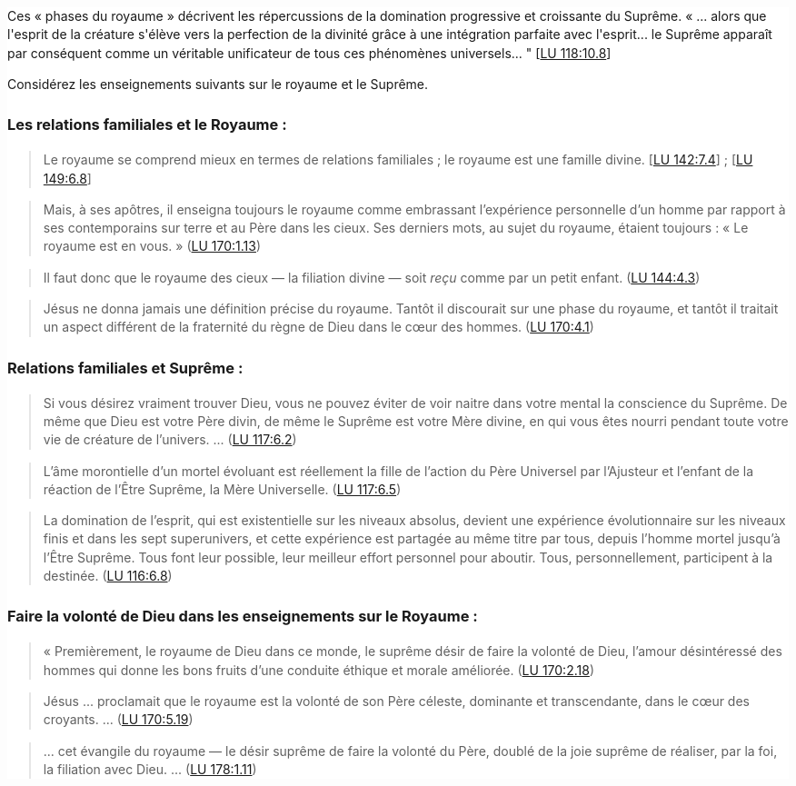 Ces « phases du royaume » décrivent les répercussions de la domination progressive et croissante du Suprême. « ...  alors que l'esprit de la créature s'élève vers la perfection de la divinité grâce à une intégration parfaite avec l'esprit...  le Suprême apparaît par conséquent comme un véritable unificateur de tous ces phénomènes universels... " <a id="a151_348"></a>[[LU 118:10.8](/fr/The_Urantia_Book/118#p10_8)]

Considérez les enseignements suivants sur le royaume et le Suprême.

### Les relations familiales et le Royaume :

> Le royaume se comprend mieux en termes de relations familiales ; le royaume est une famille divine. <a id="a157_102"></a>[[LU 142:7.4](/fr/The_Urantia_Book/142#p7_4)] ; <a id="a157_150"></a>[[LU 149:6.8](/fr/The_Urantia_Book/149#p6_8)]

> Mais, à ses apôtres, il enseigna toujours le royaume comme embrassant l’expérience personnelle d’un homme par rapport à ses contemporains sur terre et au Père dans les cieux. Ses derniers mots, au sujet du royaume, étaient toujours : « Le royaume est en vous. » (<a id="a159_265"></a>[LU 170:1.13](/fr/The_Urantia_Book/170#p1_13))

> Il faut donc que le royaume des cieux — la filiation divine — soit *reçu* comme par un petit enfant. (<a id="a161_104"></a>[LU 144:4.3](/fr/The_Urantia_Book/144#p4_3))

> Jésus ne donna jamais une définition précise du royaume. Tantôt il discourait sur une phase du royaume, et tantôt il traitait un aspect différent de la fraternité du règne de Dieu dans le cœur des hommes. (<a id="a163_208"></a>[LU 170:4.1](/fr/The_Urantia_Book/170#p4_1))

### Relations familiales et Suprême :

> Si vous désirez vraiment trouver Dieu, vous ne pouvez éviter de voir naitre dans votre mental la conscience du Suprême. De même que Dieu est votre Père divin, de même le Suprême est votre Mère divine, en qui vous êtes nourri pendant toute votre vie de créature de l’univers. ... (<a id="a167_282"></a>[LU 117:6.2](/fr/The_Urantia_Book/117#p6_2))

> L’âme morontielle d’un mortel évoluant est réellement la fille de l’action du Père Universel par l’Ajusteur et l’enfant de la réaction de l’Être Suprême, la Mère Universelle. (<a id="a169_178"></a>[LU 117:6.5](/fr/The_Urantia_Book/117#p6_5))

> La domination de l’esprit, qui est existentielle sur les niveaux absolus, devient une expérience évolutionnaire sur les niveaux finis et dans les sept superunivers, et cette expérience est partagée au même titre par tous, depuis l’homme mortel jusqu’à l’Être Suprême. Tous font leur possible, leur meilleur effort personnel pour aboutir. Tous, personnellement, participent à la destinée. (<a id="a171_391"></a>[LU 116:6.8](/fr/The_Urantia_Book/116#p6_8))

### Faire la volonté de Dieu dans les enseignements sur le Royaume :

> « Premièrement, le royaume de Dieu dans ce monde, le suprême désir de faire la volonté de Dieu, l’amour désintéressé des hommes qui donne les bons fruits d’une conduite éthique et morale améliorée. (<a id="a175_201"></a>[LU 170:2.18](/fr/The_Urantia_Book/170#p2_18))

> Jésus ... proclamait que le royaume est la volonté de son Père céleste, dominante et transcendante, dans le cœur des croyants. ... (<a id="a177_134"></a>[LU 170:5.19](/fr/The_Urantia_Book/170#p5_19))

> ... cet évangile du royaume — le désir suprême de faire la volonté du Père, doublé de la joie suprême de réaliser, par la foi, la filiation avec Dieu. ... (<a id="a179_158"></a>[LU 178:1.11](/fr/The_Urantia_Book/178#p1_11))
